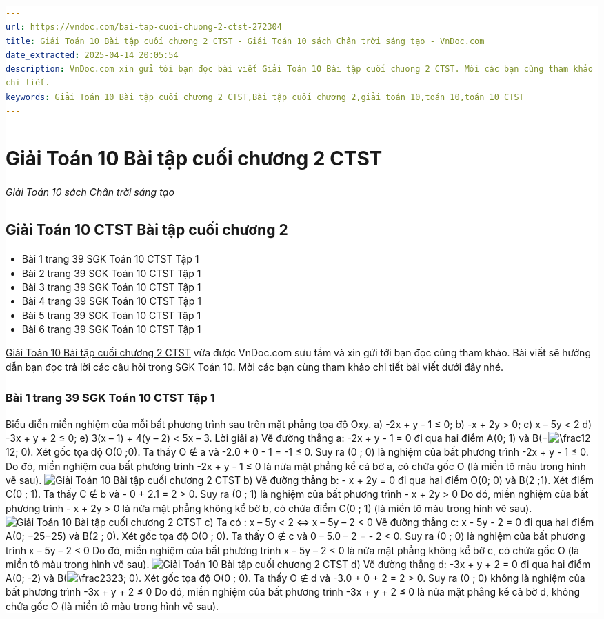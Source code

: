 ```yaml
---
url: https://vndoc.com/bai-tap-cuoi-chuong-2-ctst-272304
title: Giải Toán 10 Bài tập cuối chương 2 CTST - Giải Toán 10 sách Chân trời sáng tạo - VnDoc.com
date_extracted: 2025-04-14 20:05:54
description: VnDoc.com xin gửi tới bạn đọc bài viết Giải Toán 10 Bài tập cuối chương 2 CTST. Mời các bạn cùng tham khảo chi tiết.
keywords: Giải Toán 10 Bài tập cuối chương 2 CTST,Bài tập cuối chương 2,giải toán 10,toán 10,toán 10 CTST
---
```


# Giải Toán 10 Bài tập cuối chương 2 CTST
 _Giải Toán 10 sách Chân trời sáng tạo_
## Giải Toán 10 CTST Bài tập cuối chương 2
  * Bài 1 trang 39 SGK Toán 10 CTST Tập 1
  * Bài 2 trang 39 SGK Toán 10 CTST Tập 1
  * Bài 3 trang 39 SGK Toán 10 CTST Tập 1
  * Bài 4 trang 39 SGK Toán 10 CTST Tập 1
  * Bài 5 trang 39 SGK Toán 10 CTST Tập 1
  * Bài 6 trang 39 SGK Toán 10 CTST Tập 1

[Giải Toán 10 Bài tập cuối chương 2 CTST](<https://vndoc.com/bai-tap-cuoi-chuong-2-ctst-272304>) vừa được VnDoc.com sưu tầm và xin gửi tới bạn đọc cùng tham khảo. Bài viết sẽ hướng dẫn bạn đọc trả lời các câu hỏi trong SGK Toán 10. Mời các bạn cùng tham khảo chi tiết bài viết dưới đây nhé.
### Bài 1 trang 39 SGK Toán 10 CTST Tập 1
Biểu diễn miền nghiệm của mỗi bất phương trình sau trên mặt phẳng tọa độ Oxy.
a\) -2x + y - 1 ≤ 0;
b\) -x + 2y > 0;
c\) x – 5y < 2
d\) -3x + y + 2 ≤ 0;
e\) 3\(x – 1\) + 4\(y – 2\) < 5x – 3.
Lời giải
a\) Vẽ đường thẳng a: -2x + y - 1 = 0 đi qua hai điểm A\(0; 1\) và B\(−![\\frac12](https://i.vdoc.vn/data/image/blank.png)12; 0\).
Xét gốc tọa độ O\(0 ;0\). Ta thấy O ∉ a và -2.0 + 0 - 1 = -1 ≤ 0.
Suy ra \(0 ; 0\) là nghiệm của bất phương trình -2x + y - 1 ≤ 0.
Do đó, miền nghiệm của bất phương trình -2x + y - 1 ≤ 0 là nửa mặt phẳng kể cả bờ a, có chứa gốc O \(là miền tô màu trong hình vẽ sau\).
![Giải Toán 10 Bài tập cuối chương 2 CTST](https://i.vdoc.vn/data/image/2022/08/01/bai-tap-cuoi-chuong-2-ctst-1.jpg)
b\) Vẽ đường thẳng b: - x + 2y = 0 đi qua hai điểm O\(0; 0\) và B\(2 ;1\).
Xét điểm C\(0 ; 1\). Ta thấy C ∉ b và - 0 + 2.1 = 2 > 0.
Suy ra \(0 ; 1\) là nghiệm của bất phương trình - x + 2y > 0
Do đó, miền nghiệm của bất phương trình - x + 2y > 0 là nửa mặt phẳng không kể bờ b, có chứa điểm C\(0 ; 1\) \(là miền tô màu trong hình vẽ sau\).
![Giải Toán 10 Bài tập cuối chương 2 CTST](https://i.vdoc.vn/data/image/2022/08/01/bai-tap-cuoi-chuong-2-ctst-2.jpg)
c\) Ta có : x – 5y < 2 ⇔ x – 5y – 2 < 0
Vẽ đường thẳng c: x - 5y - 2 = 0 đi qua hai điểm A\(0; −25−25\) và B\(2 ; 0\).
Xét gốc tọa độ O\(0 ; 0\). Ta thấy O ∉ c và 0 – 5.0 – 2 = - 2 < 0.
Suy ra \(0 ; 0\) là nghiệm của bất phương trình x – 5y – 2 < 0
Do đó, miền nghiệm của bất phương trình x – 5y – 2 < 0 là nửa mặt phẳng không kể bờ c, có chứa gốc O \(là miền tô màu trong hình vẽ sau\).
![Giải Toán 10 Bài tập cuối chương 2 CTST](https://i.vdoc.vn/data/image/2022/08/01/bai-tap-cuoi-chuong-2-ctst-3.jpg)
d\) Vẽ đường thẳng d: -3x + y + 2 = 0 đi qua hai điểm A\(0; -2\) và B\(![\\frac23](https://i.vdoc.vn/data/image/blank.png)23; 0\).
Xét gốc tọa độ O\(0 ; 0\). Ta thấy O ∉ d và -3.0 + 0 + 2 = 2 > 0.
Suy ra \(0 ; 0\) không là nghiệm của bất phương trình -3x + y + 2 ≤ 0
Do đó, miền nghiệm của bất phương trình -3x + y + 2 ≤ 0 là nửa mặt phẳng kể cả bờ d, không chứa gốc O \(là miền tô màu trong hình vẽ sau\).